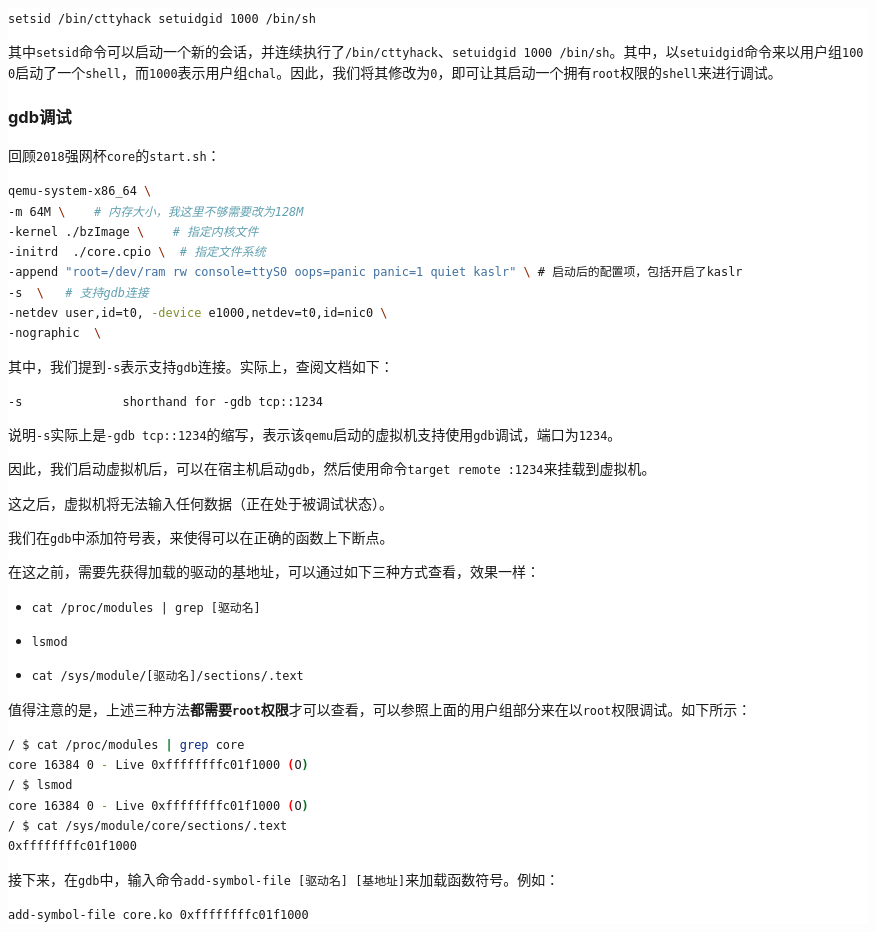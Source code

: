 ```bash
setsid /bin/cttyhack setuidgid 1000 /bin/sh
```

其中`setsid`命令可以启动一个新的会话，并连续执行了`/bin/cttyhack`、`setuidgid 1000 /bin/sh`。其中，以`setuidgid`命令来以用户组`1000`启动了一个`shell`，而`1000`表示用户组`chal`。因此，我们将其修改为`0`，即可让其启动一个拥有`root`权限的`shell`来进行调试。

### gdb调试

回顾`2018`强网杯`core`的`start.sh`：

```bash
qemu-system-x86_64 \
-m 64M \    # 内存大小，我这里不够需要改为128M
-kernel ./bzImage \    # 指定内核文件
-initrd  ./core.cpio \  # 指定文件系统
-append "root=/dev/ram rw console=ttyS0 oops=panic panic=1 quiet kaslr" \ # 启动后的配置项，包括开启了kaslr
-s  \   # 支持gdb连接
-netdev user,id=t0, -device e1000,netdev=t0,id=nic0 \  
-nographic  \
```

其中，我们提到`-s`表示支持`gdb`连接。实际上，查阅文档如下：

```tex
-s              shorthand for -gdb tcp::1234
```

说明`-s`实际上是`-gdb tcp::1234`的缩写，表示该`qemu`启动的虚拟机支持使用`gdb`调试，端口为`1234`。

因此，我们启动虚拟机后，可以在宿主机启动`gdb`，然后使用命令`target remote :1234`来挂载到虚拟机。

这之后，虚拟机将无法输入任何数据（正在处于被调试状态）。

我们在`gdb`中添加符号表，来使得可以在正确的函数上下断点。

在这之前，需要先获得加载的驱动的基地址，可以通过如下三种方式查看，效果一样：

- `cat /proc/modules | grep [驱动名]`

- `lsmod`

- `cat /sys/module/[驱动名]/sections/.text`

值得注意的是，上述三种方法**都需要`root`权限**才可以查看，可以参照上面的用户组部分来在以`root`权限调试。如下所示：

```bash
/ $ cat /proc/modules | grep core
core 16384 0 - Live 0xffffffffc01f1000 (O)
/ $ lsmod
core 16384 0 - Live 0xffffffffc01f1000 (O)
/ $ cat /sys/module/core/sections/.text
0xffffffffc01f1000
```

接下来，在`gdb`中，输入命令`add-symbol-file [驱动名] [基地址]`来加载函数符号。例如：

```bash
add-symbol-file core.ko 0xffffffffc01f1000
```
